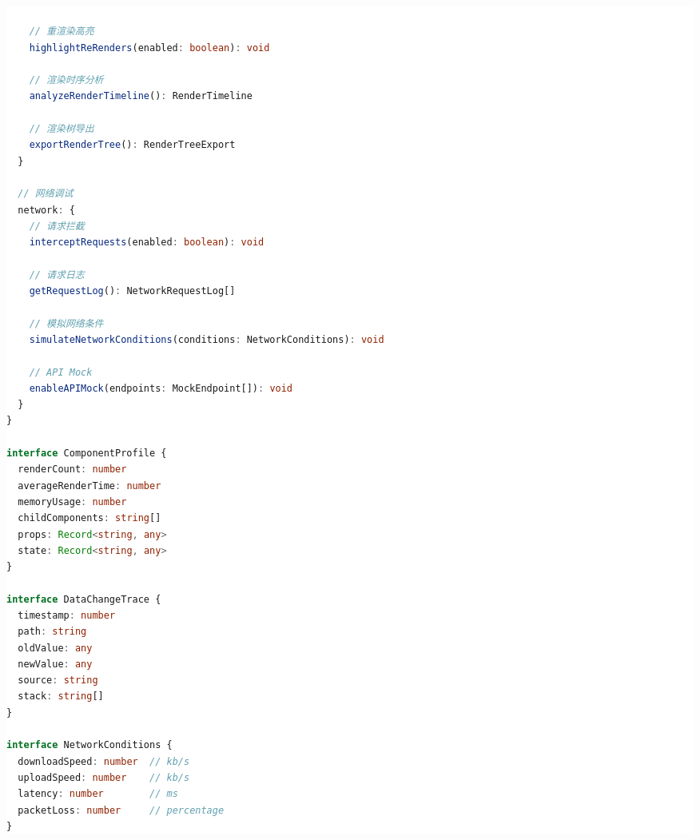 ```typescript
    
    // 重渲染高亮
    highlightReRenders(enabled: boolean): void
    
    // 渲染时序分析
    analyzeRenderTimeline(): RenderTimeline
    
    // 渲染树导出
    exportRenderTree(): RenderTreeExport
  }
  
  // 网络调试
  network: {
    // 请求拦截
    interceptRequests(enabled: boolean): void
    
    // 请求日志
    getRequestLog(): NetworkRequestLog[]
    
    // 模拟网络条件
    simulateNetworkConditions(conditions: NetworkConditions): void
    
    // API Mock
    enableAPIMock(endpoints: MockEndpoint[]): void
  }
}

interface ComponentProfile {
  renderCount: number
  averageRenderTime: number
  memoryUsage: number
  childComponents: string[]
  props: Record<string, any>
  state: Record<string, any>
}

interface DataChangeTrace {
  timestamp: number
  path: string
  oldValue: any
  newValue: any
  source: string
  stack: string[]
}

interface NetworkConditions {
  downloadSpeed: number  // kb/s
  uploadSpeed: number    // kb/s
  latency: number        // ms
  packetLoss: number     // percentage
}
```
